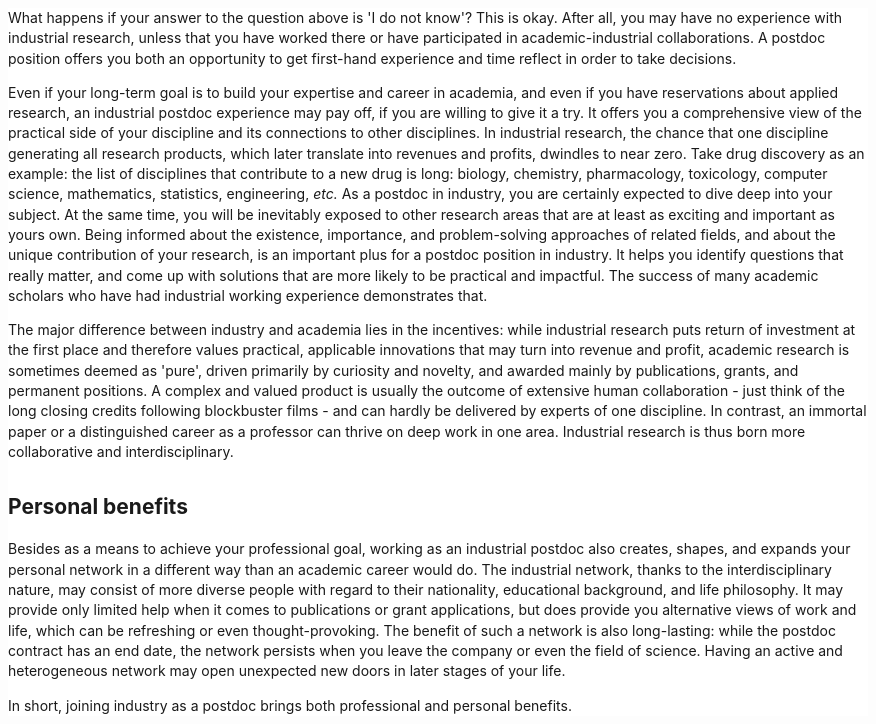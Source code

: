 What happens if your answer to the question above is 'I do not know'? This is
okay. After all, you may have no experience with industrial research, unless
that you have worked there or have participated in academic-industrial
collaborations. A postdoc position offers you both an opportunity to get
first-hand experience and time reflect in order to take decisions.

Even if your long-term goal is to build your expertise and career in academia,
and even if you have reservations about applied research, an industrial postdoc
experience may pay off, if you are willing to give it a try. It offers you a
comprehensive view of the practical side of your discipline and its connections
to other disciplines. In industrial research, the chance that one discipline
generating all research products, which later translate into revenues and
profits, dwindles to near zero. Take drug discovery as an example: the list of
disciplines that contribute to a new drug is long: biology, chemistry,
pharmacology, toxicology, computer science, mathematics, statistics,
engineering, *etc.* As a postdoc in industry, you are certainly expected to dive
deep into your subject. At the same time, you will be inevitably exposed to
other research areas that are at least as exciting and important as yours own.
Being informed about the existence, importance, and problem-solving approaches
of related fields, and about the unique contribution of your research, is an
important plus for a postdoc position in industry. It helps you identify
questions that really matter, and come up with solutions that are more likely to
be practical and impactful. The success of many academic scholars who have had
industrial working experience demonstrates that.

The major difference between industry and academia lies in the incentives: while
industrial research puts return of investment at the first place and therefore
values practical, applicable innovations that may turn into revenue and profit,
academic research is sometimes deemed as 'pure', driven primarily by curiosity
and novelty, and awarded mainly by publications, grants, and permanent
positions. A complex and valued product is usually the outcome of extensive
human collaboration - just think of the long closing credits following
blockbuster films - and can hardly be delivered by experts of one discipline.
In contrast, an immortal paper or a distinguished career as a professor can
thrive on deep work in one area. Industrial research is thus born more
collaborative and interdisciplinary.

## Personal benefits

Besides as a means to achieve your professional goal, working as an industrial
postdoc also creates, shapes, and expands your personal network in a different
way than an academic career would do. The industrial network, thanks to the
interdisciplinary nature, may consist of more diverse people with regard to
their nationality, educational background, and life philosophy. It may provide
only limited help when it comes to publications or grant applications, but does
provide you alternative views of work and life, which can be refreshing or even
thought-provoking. The benefit of such a network is also long-lasting: while the
postdoc contract has an end date, the network persists when you leave the
company or even the field of science. Having an active and heterogeneous network
may open unexpected new doors in later stages of your life.

In short, joining industry as a postdoc brings both professional and personal
benefits.
